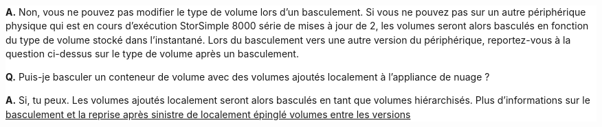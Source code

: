 **A.** Non, vous ne pouvez pas modifier le type de volume lors d’un basculement. Si vous ne pouvez pas sur un autre périphérique physique qui est en cours d’exécution StorSimple 8000 série de mises à jour de 2, les volumes seront alors basculés en fonction du type de volume stocké dans l’instantané. Lors du basculement vers une autre version du périphérique, reportez-vous à la question ci-dessus sur le type de volume après un basculement.

**Q.** Puis-je basculer un conteneur de volume avec des volumes ajoutés localement à l’appliance de nuage ?

**A.** Si, tu peux. Les volumes ajoutés localement seront alors basculés en tant que volumes hiérarchisés. Plus d’informations sur le [basculement et la reprise après sinistre de localement épinglé volumes entre les versions](storsimple-device-failover-disaster-recovery.md#considerations-for-device-failover)


